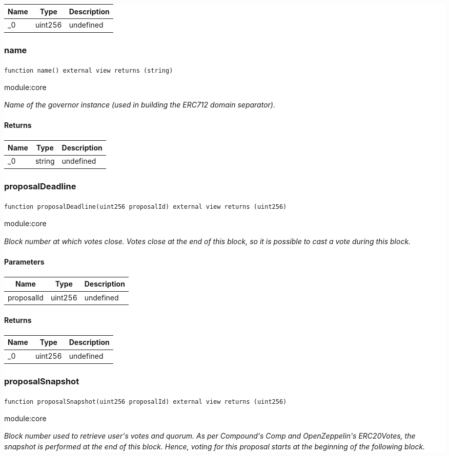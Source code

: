 | Name | Type | Description |
|---|---|---|
| _0 | uint256 | undefined

### name

```solidity
function name() external view returns (string)
```

module:core

*Name of the governor instance (used in building the ERC712 domain separator).*


#### Returns

| Name | Type | Description |
|---|---|---|
| _0 | string | undefined

### proposalDeadline

```solidity
function proposalDeadline(uint256 proposalId) external view returns (uint256)
```

module:core

*Block number at which votes close. Votes close at the end of this block, so it is possible to cast a vote during this block.*

#### Parameters

| Name | Type | Description |
|---|---|---|
| proposalId | uint256 | undefined

#### Returns

| Name | Type | Description |
|---|---|---|
| _0 | uint256 | undefined

### proposalSnapshot

```solidity
function proposalSnapshot(uint256 proposalId) external view returns (uint256)
```

module:core

*Block number used to retrieve user&#39;s votes and quorum. As per Compound&#39;s Comp and OpenZeppelin&#39;s ERC20Votes, the snapshot is performed at the end of this block. Hence, voting for this proposal starts at the beginning of the following block.*
